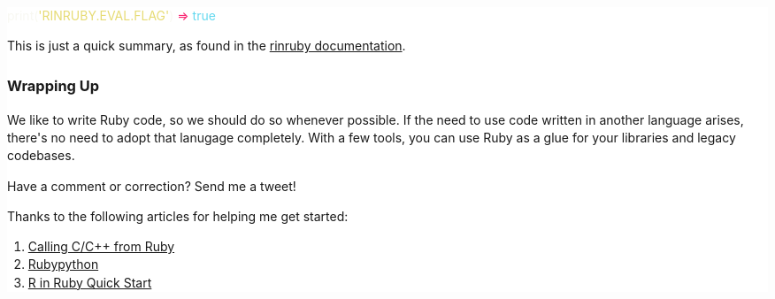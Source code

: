 <span style="color: #f8f8f2">print(</span><span style="color: #e6db74">'RINRUBY.EVAL.FLAG'</span><span style="color: #f8f8f2">)</span>&#32;
 <span style="color: #f92672">=&gt;</span>&#32;<span style="color: #66d9ef">true</span> 
</code>
</pre>

This is just a quick summary, as found in the [rinruby documentation](https://sites.google.com/a/ddahl.org/rinruby-users/documentation).

### Wrapping Up

We like to write Ruby code, so we should do so whenever possible. If the need to use code written in another language arises, there's no need to adopt that lanugage completely. With a few tools, you can use Ruby as a glue for your libraries and legacy codebases.

Have a comment or correction? Send me a tweet!

Thanks to the following articles for helping me get started:

1. [Calling C/C++ from Ruby](https://www.amberbit.com/blog/2014/6/12/calling-c-cpp-from-ruby/)
2. [Rubypython](https://github.com/halostatue/rubypython)
3. [R in Ruby Quick Start](https://sites.google.com/a/ddahl.org/rinruby-users/documentation)


<style>
  .c-comp {
    border-collapse: collapse;
    margin: 1rem auto 1.5rem;
  }
  .c-comp td, .c-comp th {
      border-bottom: 1px solid var(--ajBorderColor);
      padding: 0.5em;
      text-align: center;
  }
</style>